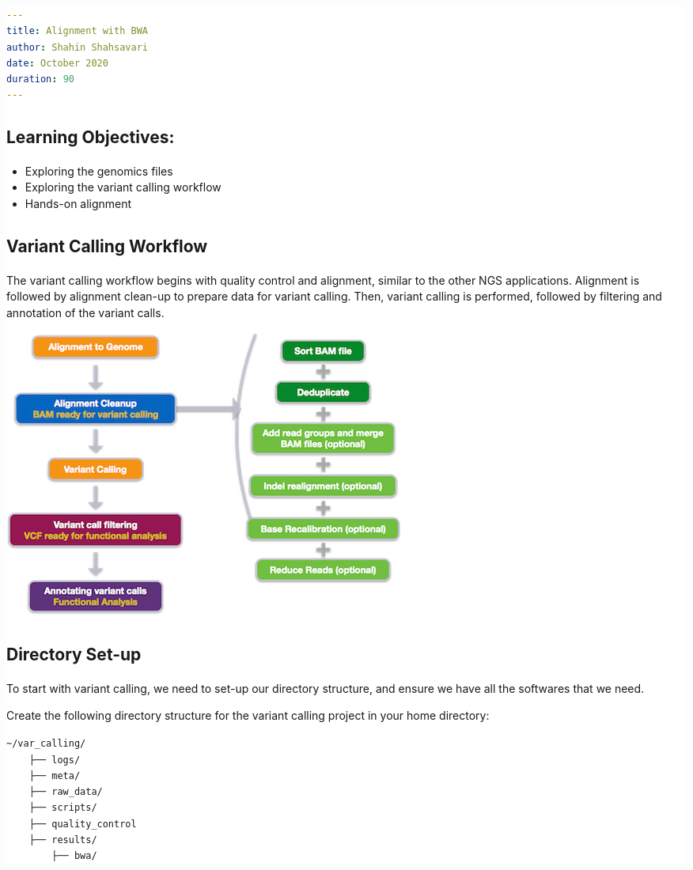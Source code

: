 ```yaml
---
title: Alignment with BWA
author: Shahin Shahsavari
date: October 2020
duration: 90
---
```


## Learning Objectives:

* Exploring the genomics files
* Exploring the variant calling workflow
* Hands-on alignment 

## Variant Calling Workflow

The variant calling workflow begins with quality control and alignment, similar to the other NGS applications. Alignment is followed by alignment clean-up to prepare data for variant calling. Then, variant calling is performed, followed by filtering and annotation of the variant calls.

![var\_calling\_workflow](../img/variant_calling_workflow.png)


## Directory Set-up

To start with variant calling, we need to set-up our directory structure, and ensure we have all the softwares that we need.

Create the following directory structure for the variant calling project in your home directory:

```bash
~/var_calling/
    ├── logs/
    ├── meta/
    ├── raw_data/
    ├── scripts/
    ├── quality_control
    ├── results/
        ├── bwa/
```
